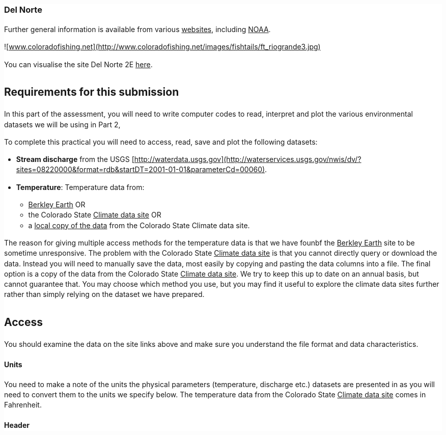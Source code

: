 ### Del Norte

Further general information is available from various [websites](http://www.usclimatedata.com/climate.php?location=USCO0103), including [NOAA](http://www.ncdc.noaa.gov).

![www.coloradofishing.net](http://www.coloradofishing.net/images/fishtails/ft_riogrande3.jpg)



You can visualise the site Del Norte 2E  [here](http://mesonet.agron.iastate.edu/sites/site.php?station=CO2184&network=COCLIMATE).




## Requirements for this submission

In this part of the assessment, you will need to write computer codes to read, interpret and plot the various environmental datasets we will be using in Part 2,


To complete this practical you will need to access, read, save and plot the following datasets:

* **Stream discharge** from the USGS [http://waterdata.usgs.gov](http://waterservices.usgs.gov/nwis/dv/?sites=08220000&format=rdb&startDT=2001-01-01&parameterCd=00060).

* **Temperature**: Temperature data from:
    * [Berkley Earth](http://berkeleyearth.lbl.gov/station-list/stations/32442) OR
    * the Colorado State [Climate data site](http://climate.colostate.edu/data_access.html) OR
    * a [local copy of the data](https://raw.githubusercontent.com/UCL-EO/geog0111/master/data/delNorteT.dat) from the Colorado State Climate data site.
    
The reason for giving multiple access methods for the temperature data is that we have founbf the [Berkley Earth](http://berkeleyearth.lbl.gov/station-list/stations/32442) site to be sometime unresponsive. The problem with the Colorado State [Climate data site](http://climate.colostate.edu/data_access.html) is that you cannot directly query or download the data. Instead you will need to manually save the data, most easily by copying and pasting the data columns into a file. The final option is a copy of the data from the Colorado State [Climate data site](http://climate.colostate.edu/data_access.html). We try to keep this up to date on an annual basis, but cannot guarantee that. You may choose which method you use, but you may find it useful to explore the climate data sites further rather than simply relying on the dataset we have prepared.

## Access

You should examine the data on the site links above and make sure you understand the file format and data characteristics. 

#### Units 

You need to make a note of the units the physical parameters (temperature, discharge etc.) datasets are presented in as you will need to convert them to the units we specify below. The temperature data from the Colorado State [Climate data site](http://climate.colostate.edu/data_access.html) comes in Fahrenheit.

#### Header
